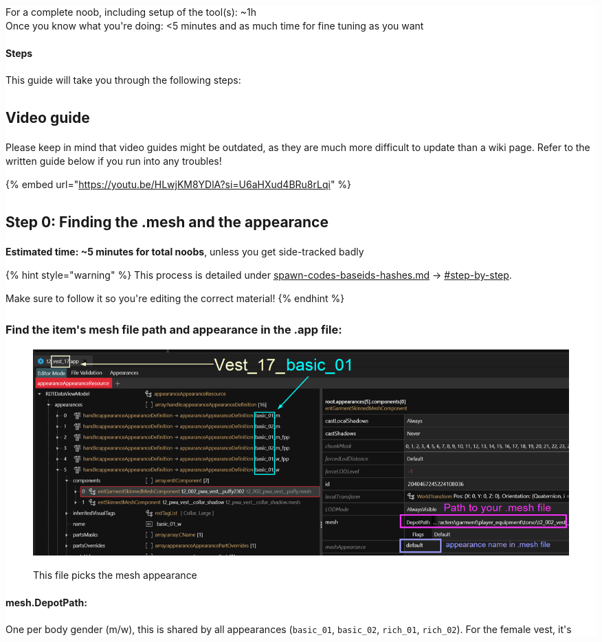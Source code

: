 For a complete noob, including setup of the tool(s): \~1h\
Once you know what you're doing: <5 minutes and as much time for fine tuning as you want

#### Steps

This guide will take you through the following steps:



## Video guide

Please keep in mind that video guides might be outdated, as they are much more difficult to update than a wiki page. Refer to the written guide below if you run into any troubles!

{% embed url="https://youtu.be/HLwjKM8YDlA?si=U6aHXud4BRu8rLqi" %}

## **Step 0: Finding the .mesh and the appearance**

**Estimated time: \~5 minutes for total noobs**, unless you get side-tracked badly

{% hint style="warning" %}
This process is detailed under [spawn-codes-baseids-hashes.md](../../../../for-mod-creators-theory/references-lists-and-overviews/equipment/spawn-codes-baseids-hashes.md "mention") -> [#step-by-step](../../../../for-mod-creators-theory/references-lists-and-overviews/equipment/spawn-codes-baseids-hashes.md#step-by-step "mention").&#x20;

Make sure to follow it so you're editing the correct material!
{% endhint %}

### Find the item's **mesh file path** and **appearance** in the .app file:

<figure><img src="../../../../.gitbook/assets/material_textures_mlsetup_guide_app_file.png" alt=""><figcaption><p>This file picks the mesh appearance</p></figcaption></figure>

#### mesh.DepotPath:

One per body gender (m/w), this is shared by all appearances (`basic_01`, `basic_02`, `rich_01`, `rich_02`). For the female vest, it's&#x20;
